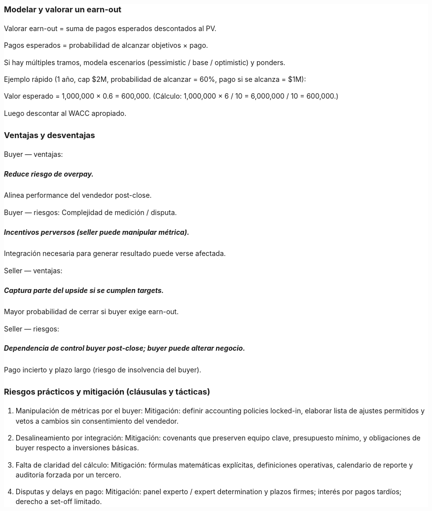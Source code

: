 ### Modelar y valorar un earn-out

Valorar earn-out = suma de pagos esperados descontados al PV.

Pagos esperados = probabilidad de alcanzar objetivos × pago.

Si hay múltiples tramos, modela escenarios (pessimistic / base / optimistic) y ponders.


Ejemplo rápido (1 año, cap $2M, probabilidad de alcanzar = 60%, pago si se alcanza = $1M):

Valor esperado = 1,000,000 × 0.6 = 600,000. (Cálculo: 1,000,000 × 6 / 10 = 6,000,000 / 10 = 600,000.)

Luego descontar al WACC apropiado.


### Ventajas y desventajas

Buyer — ventajas:
##### Reduce riesgo de overpay.
Alinea performance del vendedor post-close.

Buyer — riesgos:
Complejidad de medición / disputa.
##### Incentivos perversos (seller puede manipular métrica).
Integración necesaria para generar resultado puede verse afectada.

Seller — ventajas:
##### Captura parte del upside si se cumplen targets.
Mayor probabilidad de cerrar si buyer exige earn-out.

Seller — riesgos:
##### Dependencia de control buyer post-close; buyer puede alterar negocio.
Pago incierto y plazo largo (riesgo de insolvencia del buyer).


### Riesgos prácticos y mitigación (cláusulas y tácticas)

1. Manipulación de métricas por el buyer:
Mitigación: definir accounting policies locked-in, elaborar lista de ajustes permitidos y vetos a cambios sin consentimiento del vendedor.

2. Desalineamiento por integración:
Mitigación: covenants que preserven equipo clave, presupuesto mínimo, y obligaciones de buyer respecto a inversiones básicas.

3. Falta de claridad del cálculo:
Mitigación: fórmulas matemáticas explícitas, definiciones operativas, calendario de reporte y auditoría forzada por un tercero.

4. Disputas y delays en pago:
Mitigación: panel experto / expert determination y plazos firmes; interés por pagos tardíos; derecho a set-off limitado.
